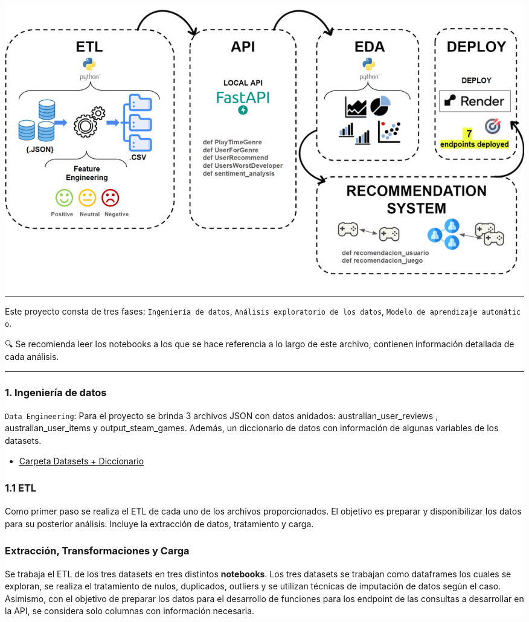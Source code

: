 ![Processo](./Assets/process.png)


--- 

Este proyecto consta de tres fases: `Ingeniería de datos`, `Análisis exploratorio de los datos`, `Modelo de aprendizaje automático`.

🔍 Se recomienda leer los notebooks a los que se hace referencia a lo largo de este archivo, contienen información detallada de cada análisis.

---
### 1. Ingeniería de datos
`Data Engineering`: Para el proyecto se brinda 3 archivos JSON con datos anidados: australian_user_reviews , australian_user_items y output_steam_games. Además, un diccionario de datos con información de algunas variables de los datasets.

* [Carpeta Datasets + Diccionario](https://drive.google.com/drive/folders/1PvMb8F0veZYFmmcZytfVBNvmfzi6Rwl9?usp=drive_link)


### 1.1 ETL
Como primer paso se realiza el ETL de cada uno de los archivos proporcionados. El objetivo es preparar y disponibilizar los datos para su posterior análisis. Incluye la extracción de datos, tratamiento y carga.

### Extracción, Transformaciones y Carga

Se trabaja el ETL de los tres datasets en tres distintos **notebooks**. Los tres datasets se trabajan como dataframes los cuales se exploran, se realiza el tratamiento de nulos, duplicados, outliers y se utilizan técnicas de imputación de datos según el caso. Asimismo, con el objetivo de preparar los datos para el desarrollo de funciones para los endpoint de las consultas a desarrollar en la API, se considera solo columnas con información necesaria.
